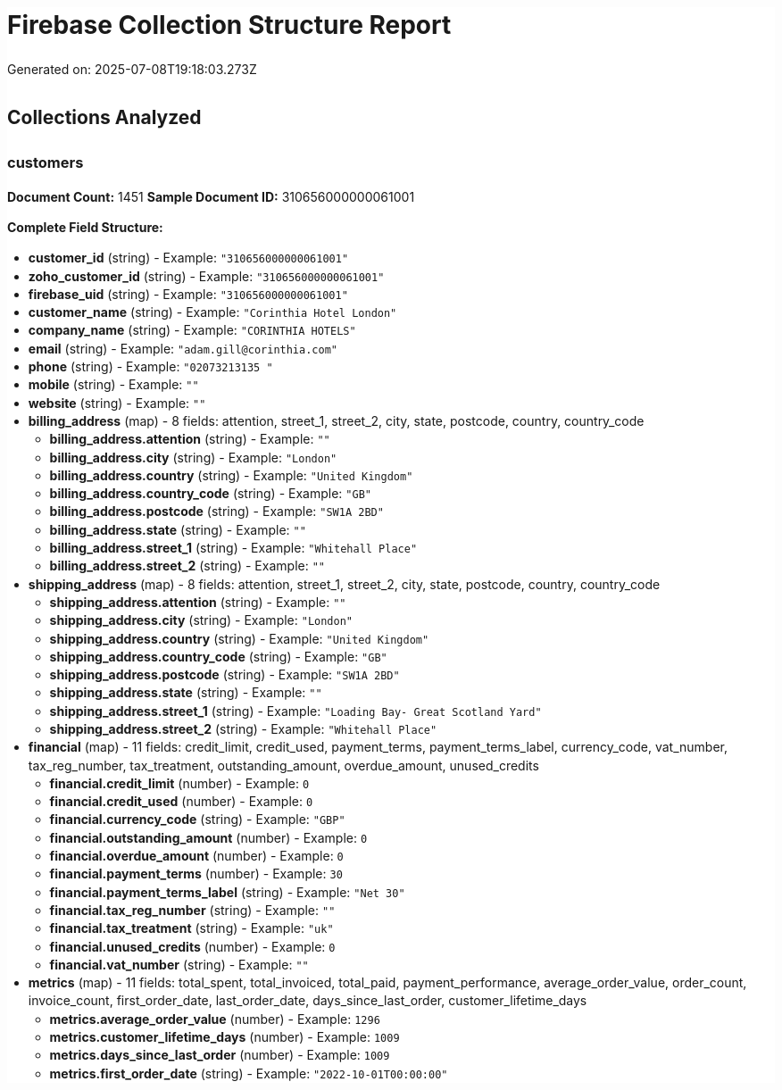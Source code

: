 # Firebase Collection Structure Report

Generated on: 2025-07-08T19:18:03.273Z

## Collections Analyzed

### customers

**Document Count:** 1451
**Sample Document ID:** 310656000000061001

**Complete Field Structure:**

- **customer_id** (string) - Example: `"310656000000061001"`
- **zoho_customer_id** (string) - Example: `"310656000000061001"`
- **firebase_uid** (string) - Example: `"310656000000061001"`
- **customer_name** (string) - Example: `"Corinthia Hotel London"`
- **company_name** (string) - Example: `"CORINTHIA HOTELS"`
- **email** (string) - Example: `"adam.gill@corinthia.com"`
- **phone** (string) - Example: `"02073213135 "`
- **mobile** (string) - Example: `""`
- **website** (string) - Example: `""`
- **billing_address** (map) - 8 fields: attention, street_1, street_2, city, state, postcode, country, country_code
  - **billing_address.attention** (string) - Example: `""`
  - **billing_address.city** (string) - Example: `"London"`
  - **billing_address.country** (string) - Example: `"United Kingdom"`
  - **billing_address.country_code** (string) - Example: `"GB"`
  - **billing_address.postcode** (string) - Example: `"SW1A 2BD"`
  - **billing_address.state** (string) - Example: `""`
  - **billing_address.street_1** (string) - Example: `"Whitehall Place"`
  - **billing_address.street_2** (string) - Example: `""`
- **shipping_address** (map) - 8 fields: attention, street_1, street_2, city, state, postcode, country, country_code
  - **shipping_address.attention** (string) - Example: `""`
  - **shipping_address.city** (string) - Example: `"London"`
  - **shipping_address.country** (string) - Example: `"United Kingdom"`
  - **shipping_address.country_code** (string) - Example: `"GB"`
  - **shipping_address.postcode** (string) - Example: `"SW1A 2BD"`
  - **shipping_address.state** (string) - Example: `""`
  - **shipping_address.street_1** (string) - Example: `"Loading Bay- Great Scotland Yard"`
  - **shipping_address.street_2** (string) - Example: `"Whitehall Place"`
- **financial** (map) - 11 fields: credit_limit, credit_used, payment_terms, payment_terms_label, currency_code, vat_number, tax_reg_number, tax_treatment, outstanding_amount, overdue_amount, unused_credits
  - **financial.credit_limit** (number) - Example: `0`
  - **financial.credit_used** (number) - Example: `0`
  - **financial.currency_code** (string) - Example: `"GBP"`
  - **financial.outstanding_amount** (number) - Example: `0`
  - **financial.overdue_amount** (number) - Example: `0`
  - **financial.payment_terms** (number) - Example: `30`
  - **financial.payment_terms_label** (string) - Example: `"Net 30"`
  - **financial.tax_reg_number** (string) - Example: `""`
  - **financial.tax_treatment** (string) - Example: `"uk"`
  - **financial.unused_credits** (number) - Example: `0`
  - **financial.vat_number** (string) - Example: `""`
- **metrics** (map) - 11 fields: total_spent, total_invoiced, total_paid, payment_performance, average_order_value, order_count, invoice_count, first_order_date, last_order_date, days_since_last_order, customer_lifetime_days
  - **metrics.average_order_value** (number) - Example: `1296`
  - **metrics.customer_lifetime_days** (number) - Example: `1009`
  - **metrics.days_since_last_order** (number) - Example: `1009`
  - **metrics.first_order_date** (string) - Example: `"2022-10-01T00:00:00"`